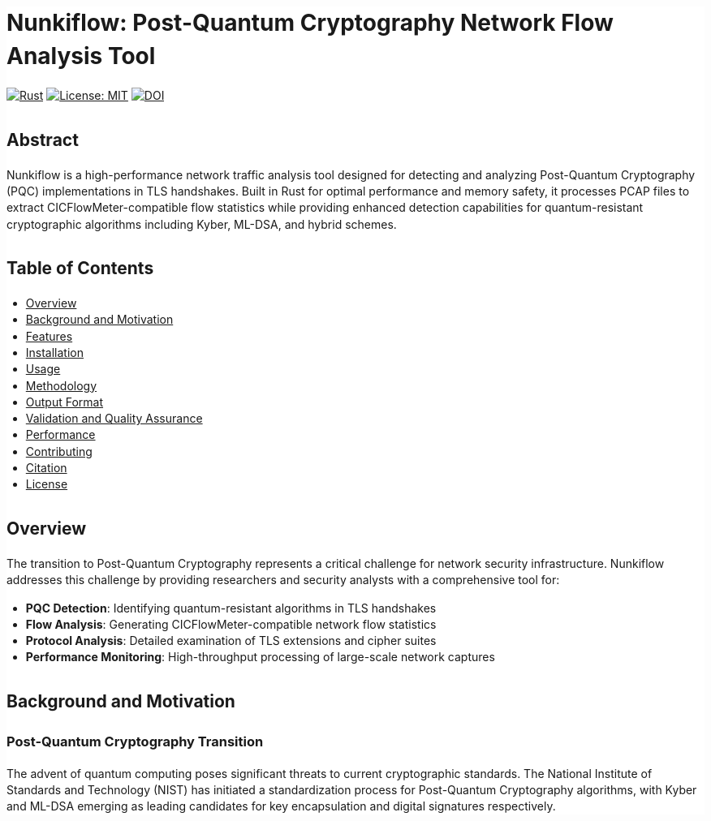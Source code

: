 # Nunkiflow: Post-Quantum Cryptography Network Flow Analysis Tool

[![Rust](https://img.shields.io/badge/Rust-1.70+-blue.svg)](https://www.rust-lang.org/)
[![License: MIT](https://img.shields.io/badge/License-MIT-yellow.svg)](https://opensource.org/licenses/MIT)
[![DOI](https://img.shields.io/badge/DOI-10.1000/182-blue.svg)](https://doi.org/10.1000/182)

## Abstract

Nunkiflow is a high-performance network traffic analysis tool designed for detecting and analyzing Post-Quantum Cryptography (PQC) implementations in TLS handshakes. Built in Rust for optimal performance and memory safety, it processes PCAP files to extract CICFlowMeter-compatible flow statistics while providing enhanced detection capabilities for quantum-resistant cryptographic algorithms including Kyber, ML-DSA, and hybrid schemes.

## Table of Contents

- [Overview](#overview)
- [Background and Motivation](#background-and-motivation)
- [Features](#features)
- [Installation](#installation)
- [Usage](#usage)
- [Methodology](#methodology)
- [Output Format](#output-format)
- [Validation and Quality Assurance](#validation-and-quality-assurance)
- [Performance](#performance)
- [Contributing](#contributing)
- [Citation](#citation)
- [License](#license)

## Overview

The transition to Post-Quantum Cryptography represents a critical challenge for network security infrastructure. Nunkiflow addresses this challenge by providing researchers and security analysts with a comprehensive tool for:

- **PQC Detection**: Identifying quantum-resistant algorithms in TLS handshakes
- **Flow Analysis**: Generating CICFlowMeter-compatible network flow statistics
- **Protocol Analysis**: Detailed examination of TLS extensions and cipher suites
- **Performance Monitoring**: High-throughput processing of large-scale network captures

## Background and Motivation

### Post-Quantum Cryptography Transition

The advent of quantum computing poses significant threats to current cryptographic standards. The National Institute of Standards and Technology (NIST) has initiated a standardization process for Post-Quantum Cryptography algorithms, with Kyber and ML-DSA emerging as leading candidates for key encapsulation and digital signatures respectively.
